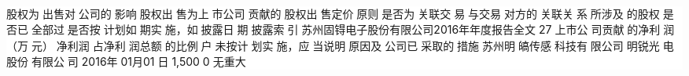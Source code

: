 股权为
出售对
公司的
影响
股权出
售为上
市公司
贡献的
股权出
售定价
原则
是否为
关联交
易
与交易
对方的
关联关
系
所涉及
的股权
是否已
全部过
是否按
计划如
期实
施，如
披露日
期
披露索
引
苏州固锝电子股份有限公司2016年年度报告全文
27
上市公
司贡献
的净利
润（万
元）
净利润
占净利
润总额
的比例
户
未按计
划实
施，应
当说明
原因及
公司已
采取的
措施
苏州明
皜传感
科技有
限公司
明锐光
电股份
有限公
司
2016年
01月01
日
1,500
0
无重大